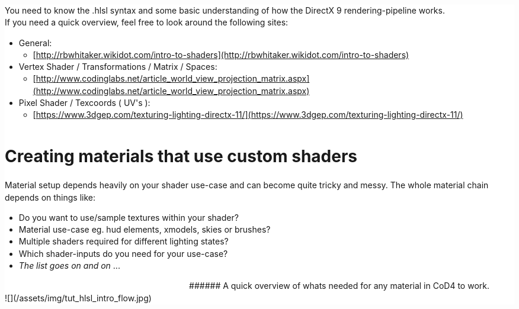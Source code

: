 You need to know the .hlsl syntax and some basic understanding of how the DirectX 9 rendering-pipeline works.  
If you need a quick overview, feel free to look around the following sites:

- General:
   + [http://rbwhitaker.wikidot.com/intro-to-shaders](http://rbwhitaker.wikidot.com/intro-to-shaders)
- Vertex Shader / Transformations / Matrix / Spaces:
   + [http://www.codinglabs.net/article_world_view_projection_matrix.aspx](http://www.codinglabs.net/article_world_view_projection_matrix.aspx)
- Pixel Shader / Texcoords ( UV's ):
   + [https://www.3dgep.com/texturing-lighting-directx-11/](https://www.3dgep.com/texturing-lighting-directx-11/)



<a name="creatematerials"></a>
<div class="padding-1l"></div>
<div align="center"><div class="seperator-75p"></div></div>
<div class="padding-1l"></div>

# Creating materials that use custom shaders

Material setup depends heavily on your shader use-case and can become quite tricky and messy.
The whole material chain depends on things like:

- Do you want to use/sample textures within your shader?
- Material use-case eg. hud elements, xmodels, skies or brushes?
- Multiple shaders required for different lighting states?
- Which shader-inputs do you need for your use-case?
- _The list goes on and on_ ...

<div align="right" style="padding-right: 3rem" markdown="1">
###### A quick overview of whats needed for any material in CoD4 to work.  
</div>  
![](/assets/img/tut_hlsl_intro_flow.jpg)
